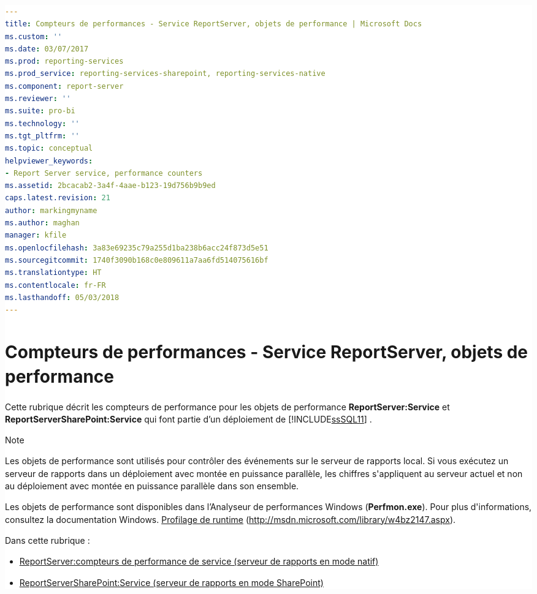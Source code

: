 ```yaml
---
title: Compteurs de performances - Service ReportServer, objets de performance | Microsoft Docs
ms.custom: ''
ms.date: 03/07/2017
ms.prod: reporting-services
ms.prod_service: reporting-services-sharepoint, reporting-services-native
ms.component: report-server
ms.reviewer: ''
ms.suite: pro-bi
ms.technology: ''
ms.tgt_pltfrm: ''
ms.topic: conceptual
helpviewer_keywords:
- Report Server service, performance counters
ms.assetid: 2bcacab2-3a4f-4aae-b123-19d756b9b9ed
caps.latest.revision: 21
author: markingmyname
ms.author: maghan
manager: kfile
ms.openlocfilehash: 3a83e69235c79a255d1ba238b6acc24f873d5e51
ms.sourcegitcommit: 1740f3090b168c0e809611a7aa6fd514075616bf
ms.translationtype: HT
ms.contentlocale: fr-FR
ms.lasthandoff: 05/03/2018
---
```

# <a name="performance-counters---reportserver-service--performance-objects"></a>Compteurs de performances - Service ReportServer, objets de performance
  Cette rubrique décrit les compteurs de performance pour les objets de performance **ReportServer:Service** et **ReportServerSharePoint:Service** qui font partie d’un déploiement de [!INCLUDE[ssSQL11](../../includes/sssql11-md.md)] .  
  
> [!NOTE]  
>  Les objets de performance sont utilisés pour contrôler des événements sur le serveur de rapports local. Si vous exécutez un serveur de rapports dans un déploiement avec montée en puissance parallèle, les chiffres s'appliquent au serveur actuel et non au déploiement avec montée en puissance parallèle dans son ensemble.  
  
 Les objets de performance sont disponibles dans l’Analyseur de performances Windows (**Perfmon.exe**). Pour plus d'informations, consultez la documentation Windows. [Profilage de runtime](http://msdn.microsoft.com/library/w4bz2147.aspx) (http://msdn.microsoft.com/library/w4bz2147.aspx).  
  
 Dans cette rubrique :  
  
-   [ReportServer:compteurs de performance de service (serveur de rapports en mode natif)](#bkmk_ReportServer)  
  
-   [ReportServerSharePoint:Service (serveur de rapports en mode SharePoint)](#bkmk_ReportServerSharePoint)  
  